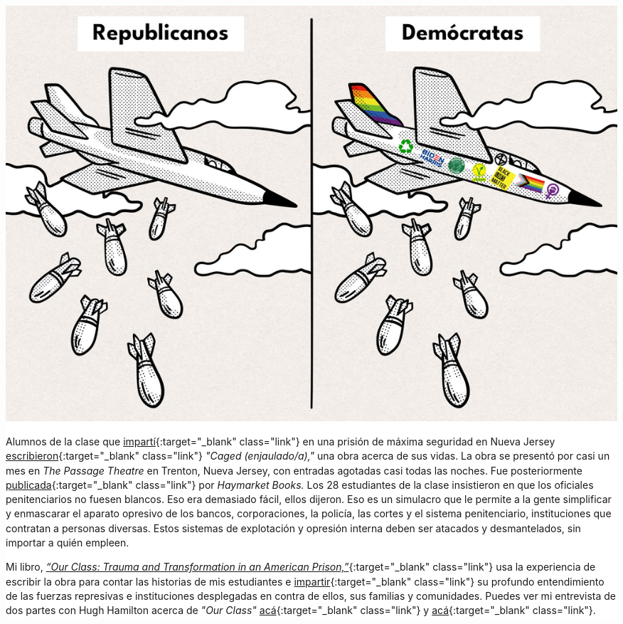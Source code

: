 ![Dibujo inspirado en el meme en el que se muestra un avión bombardero republicano, y un avión bombardero demócarata, adornado con la bandera lgbtq+ y otras causas liberales](../assets/images/posts/imperialismo-woke.jpg)

Alumnos de la clase que [impartí](https://www.youtube.com/watch?v=rlVPCK8lHCI&t=1176s){:target="_blank" class="link"} en una prisión de máxima seguridad en Nueva Jersey [escribieron](https://www.youtube.com/watch?v=ZBE147URq9k){:target="_blank" class="link"} _"Caged (enjaulado/a),"_ una obra acerca de sus vidas. La obra se presentó por casi un mes en _The Passage Theatre_ en Trenton, Nueva Jersey, con entradas agotadas casi todas las noches. Fue posteriormente [publicada](https://www.haymarketbooks.org/books/1349-caged){:target="_blank" class="link"} por _Haymarket Books._ Los 28 estudiantes de la clase insistieron en que los oficiales penitenciarios no fuesen blancos. Eso era demasiado fácil, ellos dijeron. Eso es un simulacro que le permite a la gente simplificar y enmascarar el aparato opresivo de los bancos, corporaciones, la policía, las cortes y el sistema penitenciario, instituciones que contratan a personas diversas. Estos sistemas de explotación y opresión interna deben ser atacados y desmantelados, sin importar a quién empleen.

Mi libro, [_“Our Class: Trauma and Transformation in an American Prison,”_](https://www.simonandschuster.com/books/Our-Class/Chris-Hedges/9781982154431){:target="_blank" class="link"} usa la experiencia de escribir la obra para contar las historias de mis estudiantes e [impartir](https://www.c-span.org/video/?515704-1/our-class){:target="_blank" class="link"} su profundo entendimiento de las fuerzas represivas e instituciones desplegadas en contra de ellos, sus familias y comunidades. Puedes ver mi entrevista de dos partes con Hugh Hamilton acerca de _"Our Class"_ [acá](https://www.youtube.com/watch?v=bkd_uvZTFg4&t=135s){:target="_blank" class="link"} y [acá](https://www.youtube.com/watch?v=heGpzRmyHYY&t=151s){:target="_blank" class="link"}.
